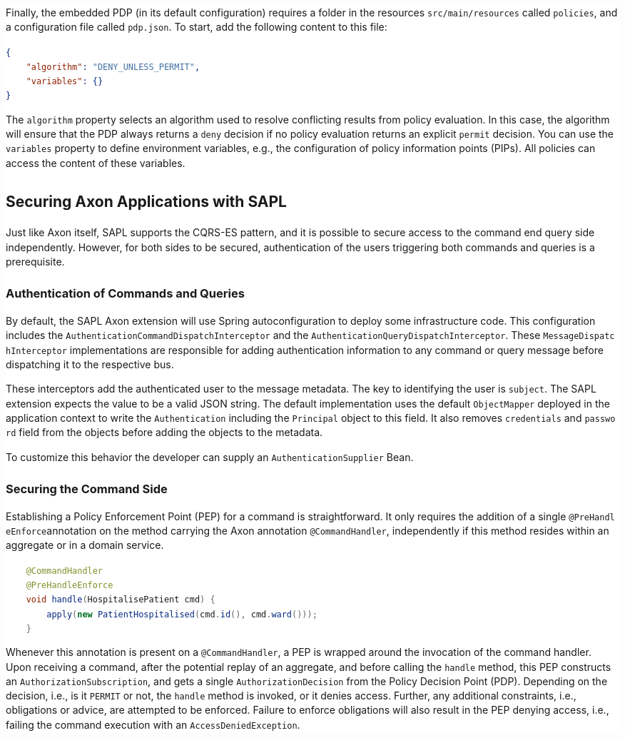 Finally, the embedded PDP (in its default configuration) requires a folder in the resources ```src/main/resources``` called ```policies```, and a configuration file called ```pdp.json```. To start, add the following content to this file: 

```json
{
    "algorithm": "DENY_UNLESS_PERMIT",
    "variables": {}
}
```

The ```algorithm``` property selects an algorithm used to resolve conflicting results from policy evaluation. In this case, the algorithm will ensure that the PDP always returns a ```deny``` decision if no policy evaluation returns an explicit ```permit``` decision. You can use the ```variables``` property to define environment variables, e.g., the configuration of policy information points (PIPs). All policies can access the content of these variables.

## Securing Axon Applications with SAPL

Just like Axon itself, SAPL supports the CQRS-ES pattern, and it is possible to secure access to the command end query side independently. However, for both sides to be secured, authentication of the users triggering both commands and queries is a prerequisite. 

### Authentication of Commands and Queries

By default, the SAPL Axon extension will use Spring autoconfiguration to deploy some infrastructure code. This configuration includes the ```AuthenticationCommandDispatchInterceptor``` and the ```AuthenticationQueryDispatchInterceptor```. 
These ```MessageDispatchInterceptor``` implementations are responsible for adding authentication information to any command or query message before dispatching it to the respective bus. 

These interceptors add the authenticated user to the message metadata. The key to identifying the user is ```subject```. The SAPL extension expects the value to be a valid JSON string. The default implementation uses the default ```ObjectMapper``` deployed in the application context to write the ```Authentication``` including the ```Principal``` object to this field. It also removes ```credentials``` and ```password``` field from the objects before adding the objects to the metadata. 

To customize this behavior the developer can supply an ```AuthenticationSupplier``` Bean.

### Securing the Command Side

Establishing a Policy Enforcement Point (PEP) for a command is straightforward. It only requires the addition of a single ```@PreHandleEnforce```annotation on the method carrying the Axon annotation ```@CommandHandler```, independently if this method resides within an aggregate or in a domain service. 

```java
	@CommandHandler
	@PreHandleEnforce
	void handle(HospitalisePatient cmd) {
		apply(new PatientHospitalised(cmd.id(), cmd.ward()));
	}
```

Whenever this annotation is present on a ```@CommandHandler```, a PEP is wrapped around the invocation of the command handler. Upon receiving a command, after the potential replay of an aggregate, and before calling the ```handle``` method, this PEP constructs an ```AuthorizationSubscription```, and gets a single ```AuthorizationDecision``` from the Policy Decision Point (PDP). Depending on the decision, i.e., is it ```PERMIT``` or not, the ```handle``` method is invoked, or it denies access. Further, any additional constraints, i.e., obligations or advice, are attempted to be enforced. Failure to enforce obligations will also result in the PEP denying access, i.e., failing the command execution with an ```AccessDeniedException```. 
